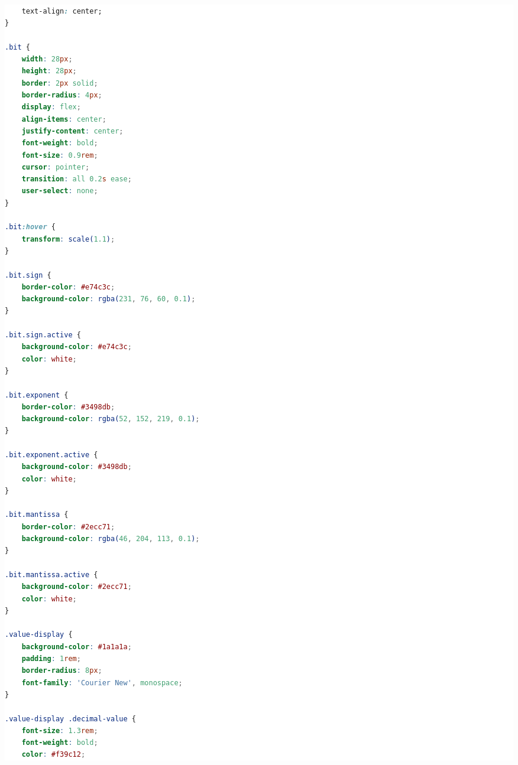 ```css
    text-align: center;
}

.bit {
    width: 28px;
    height: 28px;
    border: 2px solid;
    border-radius: 4px;
    display: flex;
    align-items: center;
    justify-content: center;
    font-weight: bold;
    font-size: 0.9rem;
    cursor: pointer;
    transition: all 0.2s ease;
    user-select: none;
}

.bit:hover {
    transform: scale(1.1);
}

.bit.sign {
    border-color: #e74c3c;
    background-color: rgba(231, 76, 60, 0.1);
}

.bit.sign.active {
    background-color: #e74c3c;
    color: white;
}

.bit.exponent {
    border-color: #3498db;
    background-color: rgba(52, 152, 219, 0.1);
}

.bit.exponent.active {
    background-color: #3498db;
    color: white;
}

.bit.mantissa {
    border-color: #2ecc71;
    background-color: rgba(46, 204, 113, 0.1);
}

.bit.mantissa.active {
    background-color: #2ecc71;
    color: white;
}

.value-display {
    background-color: #1a1a1a;
    padding: 1rem;
    border-radius: 8px;
    font-family: 'Courier New', monospace;
}

.value-display .decimal-value {
    font-size: 1.3rem;
    font-weight: bold;
    color: #f39c12;
```